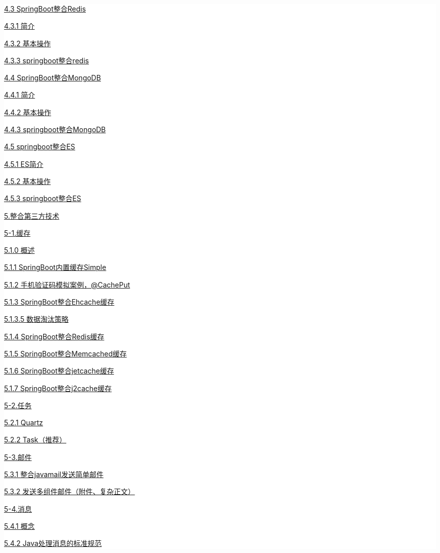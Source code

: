 [4.3 SpringBoot整合Redis](#SpringBoot%E6%95%B4%E5%90%88Redis)

[4.3.1 简介](#4.3.1%20%E7%AE%80%E4%BB%8B%C2%A0) 

[4.3.2 基本操作](#4.3.2%20%E5%9F%BA%E6%9C%AC%E6%93%8D%E4%BD%9C)

[4.3.3 springboot整合redis](#4.3.3%20springboot%E6%95%B4%E5%90%88redis)

[4.4 SpringBoot整合MongoDB](#SpringBoot%E6%95%B4%E5%90%88MongoDB)

[4.4.1 简介](#4.4.1%20%E7%AE%80%E4%BB%8B)

[4.4.2 基本操作](#4.4.2%20%E5%9F%BA%E6%9C%AC%E6%93%8D%E4%BD%9C)

[4.4.3 springboot整合MongoDB](#4.4.3%20springboot%E6%95%B4%E5%90%88MongoDB)

[4.5 springboot整合ES](#SpringBoot%E6%95%B4%E5%90%88ES)

[4.5.1 ES简介](#4.5.1%20ES%E7%AE%80%E4%BB%8B%C2%A0) 

[4.5.2 基本操作](#4.5.2%20%E5%9F%BA%E6%9C%AC%E6%93%8D%E4%BD%9C)

[4.5.3 springboot整合ES](#4.5.3%20springboot%E6%95%B4%E5%90%88ES)

[5.整合第三方技术](#5.%E6%95%B4%E5%90%88%E7%AC%AC%E4%B8%89%E6%96%B9%E6%8A%80%E6%9C%AF)

[5-1.缓存](#5-1.%E7%BC%93%E5%AD%98)

[5.1.0 概述](#5.1.0%20%E6%A6%82%E8%BF%B0)

[5.1.1 SpringBoot内置缓存Simple](#SpringBoot%E5%86%85%E7%BD%AE%E7%BC%93%E5%AD%98%E8%A7%A3%E5%86%B3%E6%96%B9%E6%A1%88)

[5.1.2 手机验证码模拟案例，@CachePut](#%E6%89%8B%E6%9C%BA%E9%AA%8C%E8%AF%81%E7%A0%81%E6%A1%88%E4%BE%8B)

[5.1.3 SpringBoot整合Ehcache缓存](#SpringBoot%E6%95%B4%E5%90%88Ehcache%E7%BC%93%E5%AD%98)

[5.1.3.5 数据淘汰策略](#5.1.3.5%20%E6%95%B0%E6%8D%AE%E6%B7%98%E6%B1%B0%E7%AD%96%E7%95%A5)

[5.1.4 SpringBoot整合Redis缓存](#SpringBoot%E6%95%B4%E5%90%88Redis%E7%BC%93%E5%AD%98)

[5.1.5 SpringBoot整合Memcached缓存](#SpringBoot%E6%95%B4%E5%90%88Memcached%E7%BC%93%E5%AD%98)

[5.1.6 SpringBoot整合jetcache缓存](#SpringBoot%E6%95%B4%E5%90%88jetcache%E7%BC%93%E5%AD%98)

[5.1.7 SpringBoot整合j2cache缓存](#SpringBoot%E6%95%B4%E5%90%88j2cache%E7%BC%93%E5%AD%98)

[5-2.任务](#5-2.%E4%BB%BB%E5%8A%A1)

[5.2.1 Quartz](#Quartz)

[5.2.2 Task（推荐）](#Task)

[5-3.邮件](#5-3.%E9%82%AE%E4%BB%B6)

[5.3.1 整合javamail发送简单邮件](#%E5%8F%91%E9%80%81%E7%AE%80%E5%8D%95%E9%82%AE%E4%BB%B6)

[5.3.2 发送多组件邮件（附件、复杂正文）](#%E5%8F%91%E9%80%81%E5%A4%9A%E7%BB%84%E4%BB%B6%E9%82%AE%E4%BB%B6%EF%BC%88%E9%99%84%E4%BB%B6%E3%80%81%E5%A4%8D%E6%9D%82%E6%AD%A3%E6%96%87%EF%BC%89)

[5-4.消息](#5-4.%E6%B6%88%E6%81%AF)

[5.4.1 概念](#%E6%B6%88%E6%81%AF%E7%9A%84%E6%A6%82%E5%BF%B5)

[5.4.2 Java处理消息的标准规范](#Java%E5%A4%84%E7%90%86%E6%B6%88%E6%81%AF%E7%9A%84%E6%A0%87%E5%87%86%E8%A7%84%E8%8C%83)
